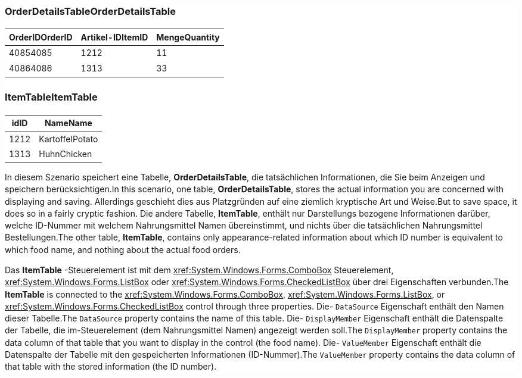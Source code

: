 ### <a name="orderdetailstable"></a><span data-ttu-id="ad652-107">OrderDetailsTable</span><span class="sxs-lookup"><span data-stu-id="ad652-107">OrderDetailsTable</span></span>  
  
|<span data-ttu-id="ad652-108">OrderID</span><span class="sxs-lookup"><span data-stu-id="ad652-108">OrderID</span></span>|<span data-ttu-id="ad652-109">Artikel-ID</span><span class="sxs-lookup"><span data-stu-id="ad652-109">ItemID</span></span>|<span data-ttu-id="ad652-110">Menge</span><span class="sxs-lookup"><span data-stu-id="ad652-110">Quantity</span></span>|  
|-------------|------------|--------------|  
|<span data-ttu-id="ad652-111">4085</span><span class="sxs-lookup"><span data-stu-id="ad652-111">4085</span></span>|<span data-ttu-id="ad652-112">12</span><span class="sxs-lookup"><span data-stu-id="ad652-112">12</span></span>|<span data-ttu-id="ad652-113">1</span><span class="sxs-lookup"><span data-stu-id="ad652-113">1</span></span>|  
|<span data-ttu-id="ad652-114">4086</span><span class="sxs-lookup"><span data-stu-id="ad652-114">4086</span></span>|<span data-ttu-id="ad652-115">13</span><span class="sxs-lookup"><span data-stu-id="ad652-115">13</span></span>|<span data-ttu-id="ad652-116">3</span><span class="sxs-lookup"><span data-stu-id="ad652-116">3</span></span>|  
  
### <a name="itemtable"></a><span data-ttu-id="ad652-117">ItemTable</span><span class="sxs-lookup"><span data-stu-id="ad652-117">ItemTable</span></span>  
  
|<span data-ttu-id="ad652-118">id</span><span class="sxs-lookup"><span data-stu-id="ad652-118">ID</span></span>|<span data-ttu-id="ad652-119">Name</span><span class="sxs-lookup"><span data-stu-id="ad652-119">Name</span></span>|  
|--------|----------|  
|<span data-ttu-id="ad652-120">12</span><span class="sxs-lookup"><span data-stu-id="ad652-120">12</span></span>|<span data-ttu-id="ad652-121">Kartoffel</span><span class="sxs-lookup"><span data-stu-id="ad652-121">Potato</span></span>|  
|<span data-ttu-id="ad652-122">13</span><span class="sxs-lookup"><span data-stu-id="ad652-122">13</span></span>|<span data-ttu-id="ad652-123">Huhn</span><span class="sxs-lookup"><span data-stu-id="ad652-123">Chicken</span></span>|  
  
 <span data-ttu-id="ad652-124">In diesem Szenario speichert eine Tabelle, **OrderDetailsTable**, die tatsächlichen Informationen, die Sie beim Anzeigen und speichern berücksichtigen.</span><span class="sxs-lookup"><span data-stu-id="ad652-124">In this scenario, one table, **OrderDetailsTable**, stores the actual information you are concerned with displaying and saving.</span></span> <span data-ttu-id="ad652-125">Allerdings geschieht dies aus Platzgründen auf eine ziemlich kryptische Art und Weise.</span><span class="sxs-lookup"><span data-stu-id="ad652-125">But to save space, it does so in a fairly cryptic fashion.</span></span> <span data-ttu-id="ad652-126">Die andere Tabelle, **ItemTable**, enthält nur Darstellungs bezogene Informationen darüber, welche ID-Nummer mit welchem Nahrungsmittel Namen übereinstimmt, und nichts über die tatsächlichen Nahrungsmittel Bestellungen.</span><span class="sxs-lookup"><span data-stu-id="ad652-126">The other table, **ItemTable**, contains only appearance-related information about which ID number is equivalent to which food name, and nothing about the actual food orders.</span></span>  
  
 <span data-ttu-id="ad652-127">Das **ItemTable** -Steuerelement ist mit dem <xref:System.Windows.Forms.ComboBox> Steuerelement, <xref:System.Windows.Forms.ListBox> oder <xref:System.Windows.Forms.CheckedListBox> über drei Eigenschaften verbunden.</span><span class="sxs-lookup"><span data-stu-id="ad652-127">The **ItemTable** is connected to the <xref:System.Windows.Forms.ComboBox>, <xref:System.Windows.Forms.ListBox>, or <xref:System.Windows.Forms.CheckedListBox> control through three properties.</span></span> <span data-ttu-id="ad652-128">Die- `DataSource` Eigenschaft enthält den Namen dieser Tabelle.</span><span class="sxs-lookup"><span data-stu-id="ad652-128">The `DataSource` property contains the name of this table.</span></span> <span data-ttu-id="ad652-129">Die- `DisplayMember` Eigenschaft enthält die Datenspalte der Tabelle, die im-Steuerelement (dem Nahrungsmittel Namen) angezeigt werden soll.</span><span class="sxs-lookup"><span data-stu-id="ad652-129">The `DisplayMember` property contains the data column of that table that you want to display in the control (the food name).</span></span> <span data-ttu-id="ad652-130">Die- `ValueMember` Eigenschaft enthält die Datenspalte der Tabelle mit den gespeicherten Informationen (ID-Nummer).</span><span class="sxs-lookup"><span data-stu-id="ad652-130">The `ValueMember` property contains the data column of that table with the stored information (the ID number).</span></span>  
  